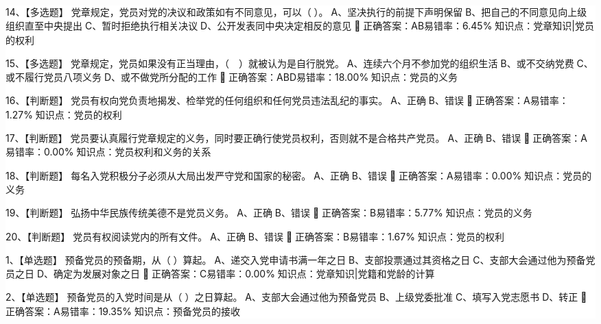 14、【多选题】 党章规定，党员对党的决议和政策如有不同意见，可以（  ）。
A、坚决执行的前提下声明保留
B、把自己的不同意见向上级组织直至中央提出
C、暂时拒绝执行相关决议
D、公开发表同中央决定相反的意见
 正确答案：AB易错率：6.45%
知识点：党章知识|党员的权利

15、【多选题】 党章规定，党员如果没有正当理由，（　）就被认为是自行脱党。
A、连续六个月不参加党的组织生活
B、或不交纳党费
C、或不履行党员八项义务
D、或不做党所分配的工作
 正确答案：ABD易错率：18.00%
知识点：党员的义务

16、【判断题】 党员有权向党负责地揭发、检举党的任何组织和任何党员违法乱纪的事实。
A、正确
B、错误
 正确答案：A易错率：1.27%
知识点：党员的权利

17、【判断题】 党员要认真履行党章规定的义务，同时要正确行使党员权利，否则就不是合格共产党员。
A、正确
B、错误
 正确答案：A易错率：0.00%
知识点：党员权利和义务的关系

18、【判断题】 每名入党积极分子必须从大局出发严守党和国家的秘密。
A、正确
B、错误
 正确答案：A易错率：0.00%
知识点：党员的义务

19、【判断题】 弘扬中华民族传统美德不是党员义务。
A、正确
B、错误
 正确答案：B易错率：5.77%
知识点：党员的义务

20、【判断题】 党员有权阅读党内的所有文件。
A、正确
B、错误
 正确答案：B易错率：1.67%
知识点：党员的权利

1、【单选题】 预备党员的预备期，从（  ）算起。
A、递交入党申请书满一年之日
B、支部投票通过其资格之日
C、支部大会通过他为预备党员之日
D、确定为发展对象之日
 正确答案：C易错率：0.00%
知识点：党章知识|党籍和党龄的计算

2、【单选题】 预备党员的入党时间是从（  ）之日算起。
A、支部大会通过他为预备党员
B、上级党委批准
C、填写入党志愿书
D、转正
 正确答案：A易错率：19.35%
知识点：预备党员的接收
